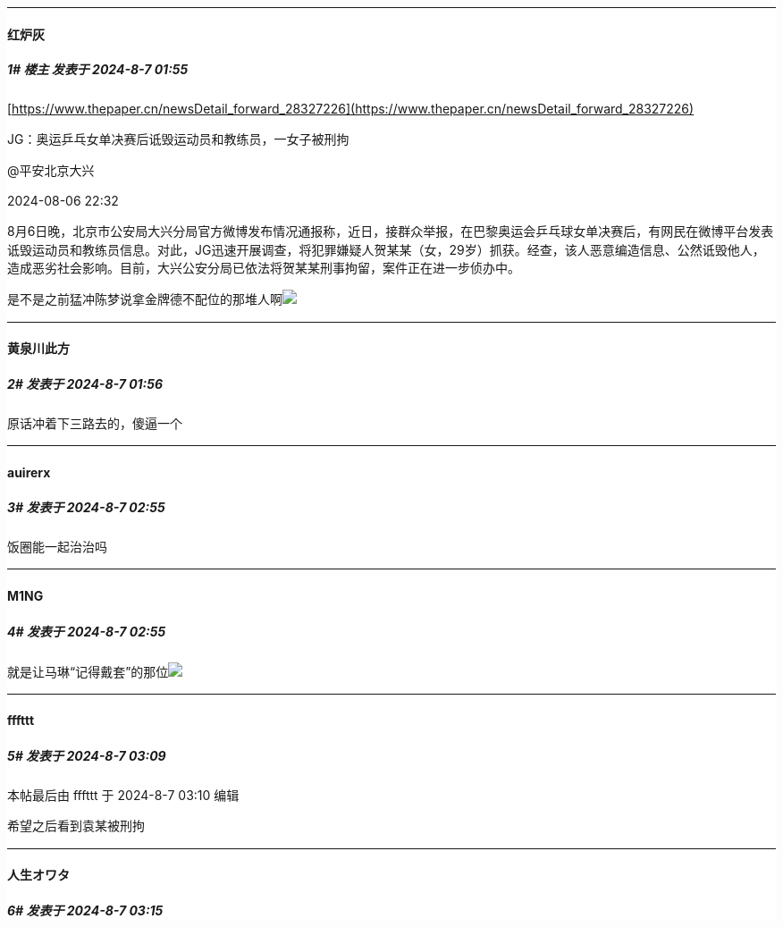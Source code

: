 ﻿
*****

####  红炉灰  
##### 1#       楼主       发表于 2024-8-7 01:55

[https://www.thepaper.cn/newsDetail_forward_28327226](https://www.thepaper.cn/newsDetail_forward_28327226)

JG：奥运乒乓女单决赛后诋毁运动员和教练员，一女子被刑拘

@平安北京大兴

2024-08-06 22:32

8月6日晚，北京市公安局大兴分局官方微博发布情况通报称，近日，接群众举报，在巴黎奥运会乒乓球女单决赛后，有网民在微博平台发表诋毁运动员和教练员信息。对此，JG迅速开展调查，将犯罪嫌疑人贺某某（女，29岁）抓获。经查，该人恶意编造信息、公然诋毁他人，造成恶劣社会影响。目前，大兴公安分局已依法将贺某某刑事拘留，案件正在进一步侦办中。

是不是之前猛冲陈梦说拿金牌德不配位的那堆人啊<img src="https://static.saraba1st.com/image/smiley/face2017/067.png" referrerpolicy="no-referrer">

*****

####  黄泉川此方  
##### 2#       发表于 2024-8-7 01:56

原话冲着下三路去的，傻逼一个

*****

####  auirerx  
##### 3#       发表于 2024-8-7 02:55

饭圈能一起治治吗

*****

####  M1NG  
##### 4#       发表于 2024-8-7 02:55

就是让马琳“记得戴套”的那位<img src="https://static.saraba1st.com/image/smiley/face2017/067.png" referrerpolicy="no-referrer">

*****

####  fffttt  
##### 5#       发表于 2024-8-7 03:09

 本帖最后由 fffttt 于 2024-8-7 03:10 编辑 

希望之后看到袁某被刑拘

*****

####  人生オワタ  
##### 6#       发表于 2024-8-7 03:15
